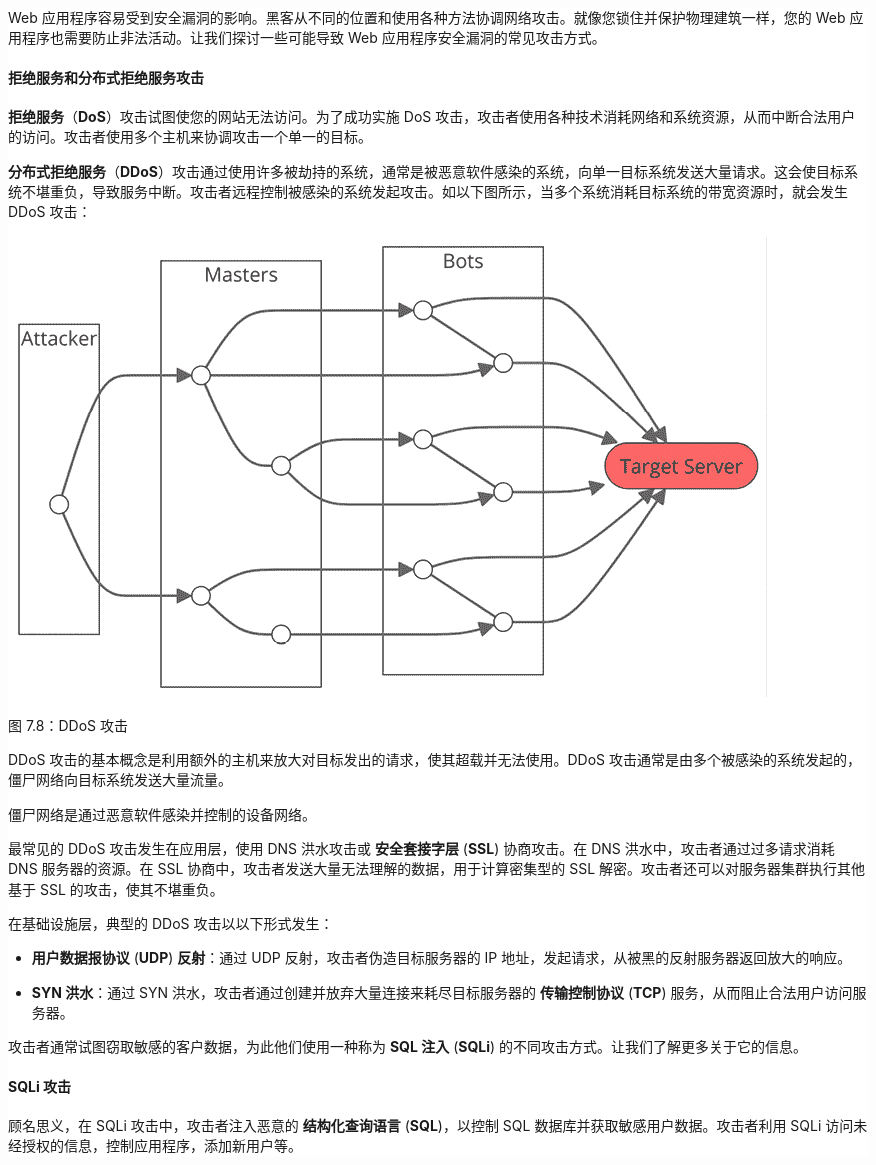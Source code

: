 Web 应用程序容易受到安全漏洞的影响。黑客从不同的位置和使用各种方法协调网络攻击。就像您锁住并保护物理建筑一样，您的 Web 应用程序也需要防止非法活动。让我们探讨一些可能导致 Web 应用程序安全漏洞的常见攻击方式。

#### 拒绝服务和分布式拒绝服务攻击

**拒绝服务**（**DoS**）攻击试图使您的网站无法访问。为了成功实施 DoS 攻击，攻击者使用各种技术消耗网络和系统资源，从而中断合法用户的访问。攻击者使用多个主机来协调攻击一个单一的目标。

**分布式拒绝服务**（**DDoS**）攻击通过使用许多被劫持的系统，通常是被恶意软件感染的系统，向单一目标系统发送大量请求。这会使目标系统不堪重负，导致服务中断。攻击者远程控制被感染的系统发起攻击。如以下图所示，当多个系统消耗目标系统的带宽资源时，就会发生 DDoS 攻击：

![计算机网络示意图 描述自动生成，信心较低](img/B21336_07_08.png)

图 7.8：DDoS 攻击

DDoS 攻击的基本概念是利用额外的主机来放大对目标发出的请求，使其超载并无法使用。DDoS 攻击通常是由多个被感染的系统发起的，僵尸网络向目标系统发送大量流量。

僵尸网络是通过恶意软件感染并控制的设备网络。

最常见的 DDoS 攻击发生在应用层，使用 DNS 洪水攻击或 **安全套接字层** (**SSL**) 协商攻击。在 DNS 洪水中，攻击者通过过多请求消耗 DNS 服务器的资源。在 SSL 协商中，攻击者发送大量无法理解的数据，用于计算密集型的 SSL 解密。攻击者还可以对服务器集群执行其他基于 SSL 的攻击，使其不堪重负。

在基础设施层，典型的 DDoS 攻击以以下形式发生：

+   **用户数据报协议** (**UDP**) **反射**：通过 UDP 反射，攻击者伪造目标服务器的 IP 地址，发起请求，从被黑的反射服务器返回放大的响应。

+   **SYN 洪水**：通过 SYN 洪水，攻击者通过创建并放弃大量连接来耗尽目标服务器的 **传输控制协议** (**TCP**) 服务，从而阻止合法用户访问服务器。

攻击者通常试图窃取敏感的客户数据，为此他们使用一种称为 **SQL 注入** (**SQLi**) 的不同攻击方式。让我们了解更多关于它的信息。

#### SQLi 攻击

顾名思义，在 SQLi 攻击中，攻击者注入恶意的 **结构化查询语言** (**SQL**)，以控制 SQL 数据库并获取敏感用户数据。攻击者利用 SQLi 访问未经授权的信息，控制应用程序，添加新用户等。
